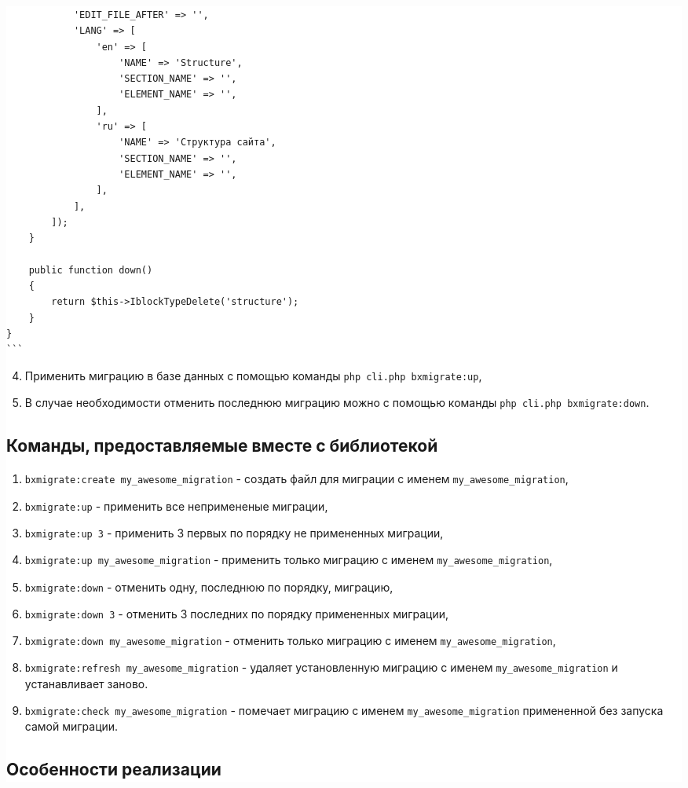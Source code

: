                 'EDIT_FILE_AFTER' => '',
                'LANG' => [
                    'en' => [
                        'NAME' => 'Structure',
                        'SECTION_NAME' => '',
                        'ELEMENT_NAME' => '',
                    ],
                    'ru' => [
                        'NAME' => 'Структура сайта',
                        'SECTION_NAME' => '',
                        'ELEMENT_NAME' => '',
                    ],
                ],
            ]);
        }

        public function down()
        {
            return $this->IblockTypeDelete('structure');
        }
    }
    ```

4. Применить миграцию в базе данных с помощью команды `php cli.php bxmigrate:up`,

5. В случае необходимости отменить последнюю миграцию можно с помощью команды `php cli.php bxmigrate:down`.



Команды, предоставляемые вместе с библиотекой
---------------------------------------------

1. `bxmigrate:create my_awesome_migration` - создать файл для миграции с именем `my_awesome_migration`,

2. `bxmigrate:up` - применить все непримененые миграции,

3. `bxmigrate:up 3` - применить 3 первых по порядку не примененных миграции,

4. `bxmigrate:up my_awesome_migration` - применить только миграцию с именем `my_awesome_migration`,

5. `bxmigrate:down` - отменить одну, последнюю по порядку, миграцию,

6. `bxmigrate:down 3` - отменить 3 последних по порядку примененных миграции,

7. `bxmigrate:down my_awesome_migration` - отменить только миграцию с именем `my_awesome_migration`,

8. `bxmigrate:refresh my_awesome_migration` - удаляет установленную миграцию с именем `my_awesome_migration` и устанавливает заново.

9. `bxmigrate:check my_awesome_migration` - помечает миграцию с именем `my_awesome_migration` примененной без запуска самой миграции.



Особенности реализации
----------------------
